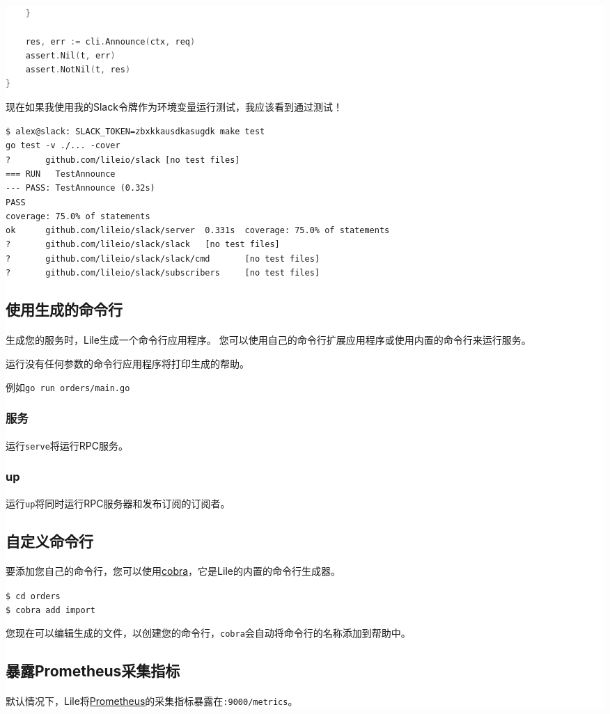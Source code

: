``` go
	}

	res, err := cli.Announce(ctx, req)
	assert.Nil(t, err)
	assert.NotNil(t, res)
}
```
现在如果我使用我的Slack令牌作为环境变量运行测试，我应该看到通过测试！

```
$ alex@slack: SLACK_TOKEN=zbxkkausdkasugdk make test
go test -v ./... -cover
?       github.com/lileio/slack [no test files]
=== RUN   TestAnnounce
--- PASS: TestAnnounce (0.32s)
PASS
coverage: 75.0% of statements
ok      github.com/lileio/slack/server  0.331s  coverage: 75.0% of statements
?       github.com/lileio/slack/slack   [no test files]
?       github.com/lileio/slack/slack/cmd       [no test files]
?       github.com/lileio/slack/subscribers     [no test files]
```

## 使用生成的命令行

生成您的服务时，Lile生成一个命令行应用程序。 您可以使用自己的命令行扩展应用程序或使用内置的命令行来运行服务。

运行没有任何参数的命令行应用程序将打印生成的帮助。

例如`go run orders/main.go`

### 服务

运行`serve`将运行RPC服务。


### up

运行`up`将同时运行RPC服务器和发布订阅的订阅者。

## 自定义命令行

要添加您自己的命令行，您可以使用[cobra](https://github.com/spf13/cobra)，它是Lile的内置的命令行生成器。

``` bash
$ cd orders
$ cobra add import
```

您现在可以编辑生成的文件，以创建您的命令行，`cobra`会自动将命令行的名称添加到帮助中。 

## 暴露Prometheus采集指标

默认情况下，Lile将[Prometheus](prometheus.io)的采集指标暴露在`:9000/metrics`。
